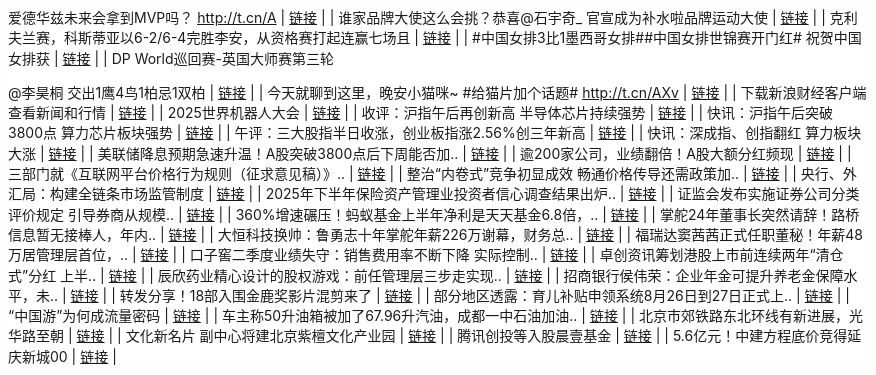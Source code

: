 爱德华兹未来会拿到MVP吗？
 http://t.cn/A | [链接](https://weibo.com/1736329970/5202889229995692) |
| 谁家品牌大使这么会挑？恭喜@石宇奇_ 官宣成为补水啦品牌运动大使 | [链接](https://weibo.com/2020948351/5196251663959437) |
| 克利夫兰赛，科斯蒂亚以6-2/6-4完胜李安，从资格赛打起连赢七场且 | [链接](https://weibo.com/1234849602/5203092989018788) |
| #中国女排3比1墨西哥女排##中国女排世锦赛开门红#
祝贺中国女排获 | [链接](https://weibo.com/2211979435/5202932599358525) |
| DP World巡回赛-英国大师赛第三轮

@李昊桐 交出1鹰4鸟1柏忌1双柏 | [链接](https://weibo.com/1497996114/5202947078095888) |
| 今天就聊到这里，晚安小猫咪~ #给猫片加个话题# http://t.cn/AXv | [链接](https://weibo.com/1255795640/5202955588602115) |
| 下载新浪财经客户端查看新闻和行情 | [链接](https://finance.sina.com.cn/mobile/comfinanceweb.shtml?source=newshome01) |
| 2025世界机器人大会 | [链接](https://finance.sina.com.cn/zt_d/subject-1754467108/) |
| 收评：沪指午后再创新高 半导体芯片持续强势 | [链接](https://finance.sina.com.cn/nextauto/2025-08-22/doc-infmvuwc5137309.shtml) |
| 快讯：沪指午后突破3800点 算力芯片板块强势 | [链接](https://finance.sina.com.cn/nextauto/2025-08-22/doc-infmvuwi7019700.shtml) |
| 午评：三大股指半日收涨，创业板指涨2.56%创三年新高 | [链接](https://finance.sina.cn/stock/dpps/2025-08-22/detail-infmvqqc8610920.d.html) |
| 快讯：深成指、创指翻红 算力板块大涨 | [链接](https://finance.sina.cn/stock/dpps/2025-08-22/detail-infmvkhp7184239.d.html) |
| 美联储降息预期急速升温！A股突破3800点后下周能否加.. | [链接](http://blog.sina.com.cn/s/blog_9c2fe26f0102z6ji.html) |
| 逾200家公司，业绩翻倍！A股大额分红频现 | [链接](https://finance.sina.com.cn/stock/relnews/cn/2025-08-23/doc-infmxxvk4711813.shtml) |
| 三部门就《互联网平台价格行为规则（征求意见稿）》.. | [链接](https://finance.sina.com.cn/chanjing/cyxw/2025-08-23/doc-infmxpfp6294411.shtml) |
| 整治“内卷式”竞争初显成效 畅通价格传导还需政策加.. | [链接](https://finance.sina.com.cn/chanjing/cyxw/2025-08-23/doc-infmxpfp6274108.shtml) |
| 央行、外汇局：构建全链条市场监管制度 | [链接](https://finance.sina.com.cn/jjxw/2025-08-23/doc-infmxhxm4503022.shtml) |
| 2025年下半年保险资产管理业投资者信心调查结果出炉.. | [链接](https://finance.sina.com.cn/jjxw/2025-08-23/doc-infmxhxp2991530.shtml) |
| 证监会发布实施证券公司分类评价规定 引导券商从规模.. | [链接](https://finance.sina.com.cn/roll/2025-08-23/doc-infmxhxm4492016.shtml) |
| 360%增速碾压！蚂蚁基金上半年净利是天天基金6.8倍，.. | [链接](https://finance.sina.com.cn/stock/observe/2025-08-23/doc-infmxtpf4314488.shtml) |
| 掌舵24年董事长突然请辞！路桥信息暂无接棒人，年内.. | [链接](https://finance.sina.com.cn/stock/marketresearch/2025-08-22/doc-infmwmua5416811.shtml) |
| 大恒科技换帅：鲁勇志十年掌舵年薪226万谢幕，财务总.. | [链接](https://finance.sina.com.cn/stock/marketresearch/2025-08-22/doc-infmwmtz6797659.shtml) |
| 福瑞达窦茜茜正式任职董秘！年薪48万居管理层首位，.. | [链接](https://finance.sina.com.cn/stock/marketresearch/2025-08-22/doc-infmwfmz3467686.shtml) |
| 口子窖二季度业绩失守：销售费用率不断下降 实际控制.. | [链接](https://finance.sina.com.cn/stock/observe/2025-08-22/doc-infmvzeh5609542.shtml) |
| 卓创资讯筹划港股上市前连续两年“清仓式”分红 上半.. | [链接](https://finance.sina.com.cn/stock/observe/2025-08-22/doc-infmvzef6988563.shtml) |
| 辰欣药业精心设计的股权游戏：前任管理层三步走实现.. | [链接](https://finance.sina.com.cn/stock/observe/2025-08-22/doc-infmvzcz5079128.shtml) |
| 招商银行侯伟荣：企业年金可提升养老金保障水平，未.. | [链接](https://finance.sina.com.cn/roll/2025-08-22/doc-infmwmtx3383184.shtml) |
| 转发分享！18部入围金鹿奖影片混剪来了 | [链接](https://finance.sina.com.cn/jjxw/2025-08-23/doc-infmxtpi2808858.shtml) |
| 部分地区透露：育儿补贴申领系统8月26日到27日正式上.. | [链接](https://finance.sina.com.cn/jjxw/2025-08-23/doc-infmxpfi4384972.shtml) |
| “中国游”为何成流量密码 | [链接](https://finance.sina.com.cn/jjxw/2025-08-23/doc-infmxhxs5000159.shtml) |
| 车主称50升油箱被加了67.96升汽油，成都一中石油加油.. | [链接](https://finance.sina.com.cn/jjxw/2025-08-20/doc-infmrakh0424790.shtml) |
| 北京市郊铁路东北环线有新进展，光华路至朝 | [链接](https://bj.leju.com/news/2025-06-12/18447338878916356256081.shtml?source=pc_sina_index_auto&source_ext=pc_sina) |
| 文化新名片 副中心将建北京紫檀文化产业园 | [链接](https://bj.leju.com/news/2025-06-11/18397338515318282956968.shtml?source=pc_sina_index_auto&source_ext=pc_sina) |
| 腾讯创投等入股晨壹基金 | [链接](https://bj.leju.com/news/2025-07-04/11197346739512380535588.shtml?source=pc_sina_index_auto&source_ext=pc_sina) |
| 5.6亿元！中建方程底价竞得延庆新城00 | [链接](https://bj.leju.com/news/2025-07-03/15477346366004056076931.shtml?source=pc_sina_index_auto&source_ext=pc_sina) |